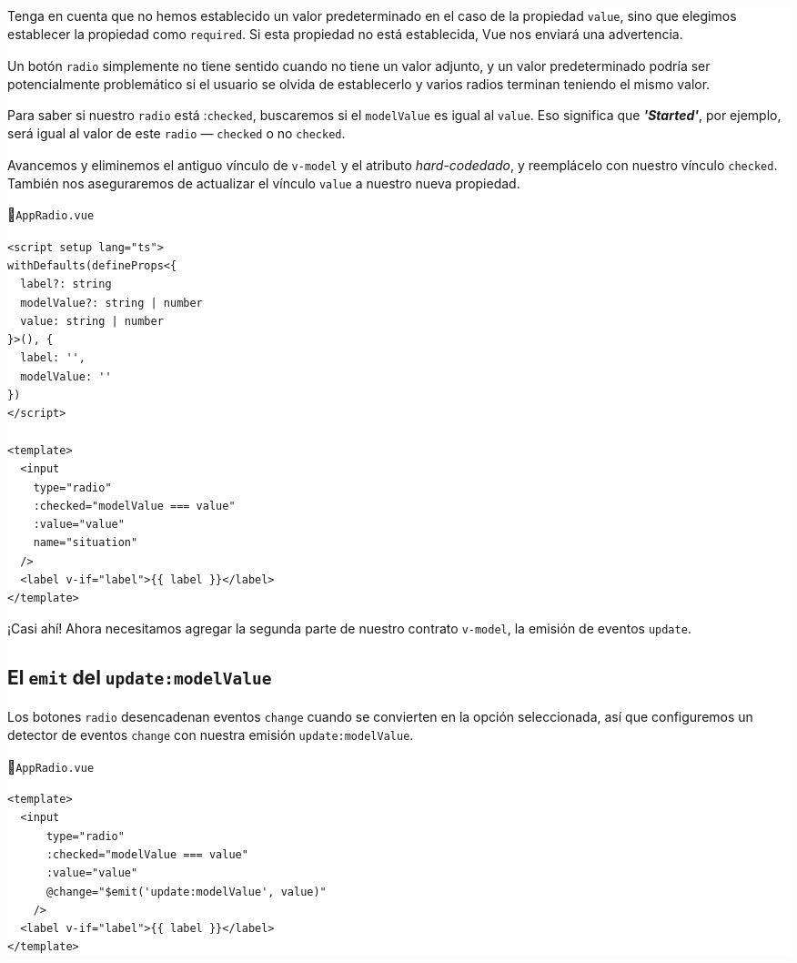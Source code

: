 Tenga en cuenta que no hemos establecido un valor predeterminado en el caso de la propiedad `value`, sino que elegimos establecer la propiedad como `required`. Si esta propiedad no está establecida, Vue nos enviará una advertencia.

Un botón `radio` simplemente no tiene sentido cuando no tiene un valor adjunto, y un valor predeterminado podría ser potencialmente problemático si el usuario se olvida de establecerlo y varios radios terminan teniendo el mismo valor.

Para saber si nuestro `radio` está :`checked`, buscaremos si el `modelValue` es igual al `value`. Eso significa que **_'Started'_**, por ejemplo, será igual al valor de este `radio` — `checked` o no `checked`.

Avancemos y eliminemos el antiguo vínculo de `v-model` y el atributo _hard-codedado_, y reemplácelo con nuestro vínculo `checked`. También nos aseguraremos de actualizar el vínculo `value` a nuestro nueva propiedad.

📃`AppRadio.vue`
```vue{15,16}
<script setup lang="ts">
withDefaults(defineProps<{
  label?: string
  modelValue?: string | number
  value: string | number
}>(), {
  label: '',
  modelValue: ''
})
</script>

<template>
  <input
    type="radio"
    :checked="modelValue === value"
    :value="value"  
    name="situation"
  />
  <label v-if="label">{{ label }}</label>
</template>
```

¡Casi ahí! Ahora necesitamos agregar la segunda parte de nuestro contrato `v-model`, la emisión de eventos `update`.

## El `emit` del `update:modelValue`

Los botones `radio` desencadenan eventos `change` cuando se convierten en la opción seleccionada, así que configuremos un detector de eventos `change` con nuestra emisión `update:modelValue`.


📃`AppRadio.vue`
```vue{6}
<template>
  <input
      type="radio"
      :checked="modelValue === value"
      :value="value"
      @change="$emit('update:modelValue', value)"
    />
  <label v-if="label">{{ label }}</label>
</template>
```

